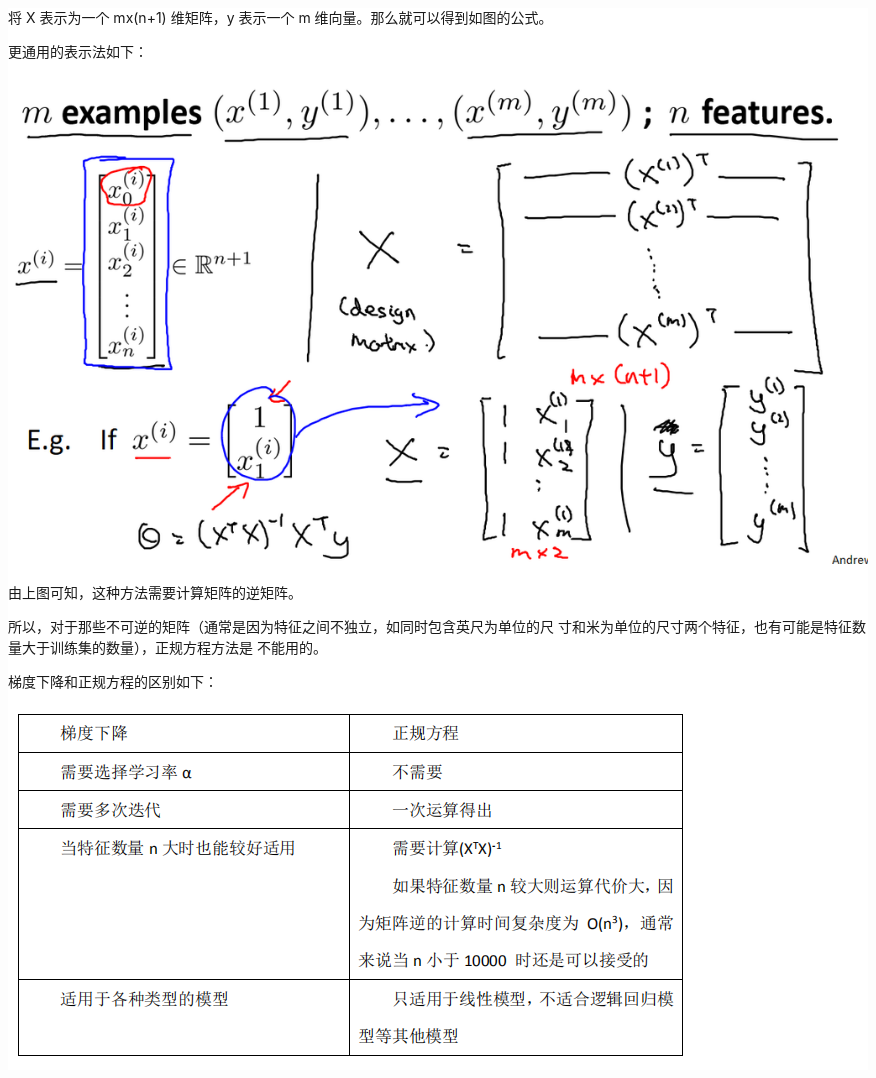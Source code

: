 将 X 表示为一个 mx(n+1) 维矩阵，y 表示一个 m 维向量。那么就可以得到如图的公式。

更通用的表示法如下：

![normaleq03](./image/normaleq03.png)

由上图可知，这种方法需要计算矩阵的逆矩阵。

所以，对于那些不可逆的矩阵（通常是因为特征之间不独立，如同时包含英尺为单位的尺
寸和米为单位的尺寸两个特征，也有可能是特征数量大于训练集的数量），正规方程方法是
不能用的。 

梯度下降和正规方程的区别如下：

![normaleq04](./image/normaleq04.png)
